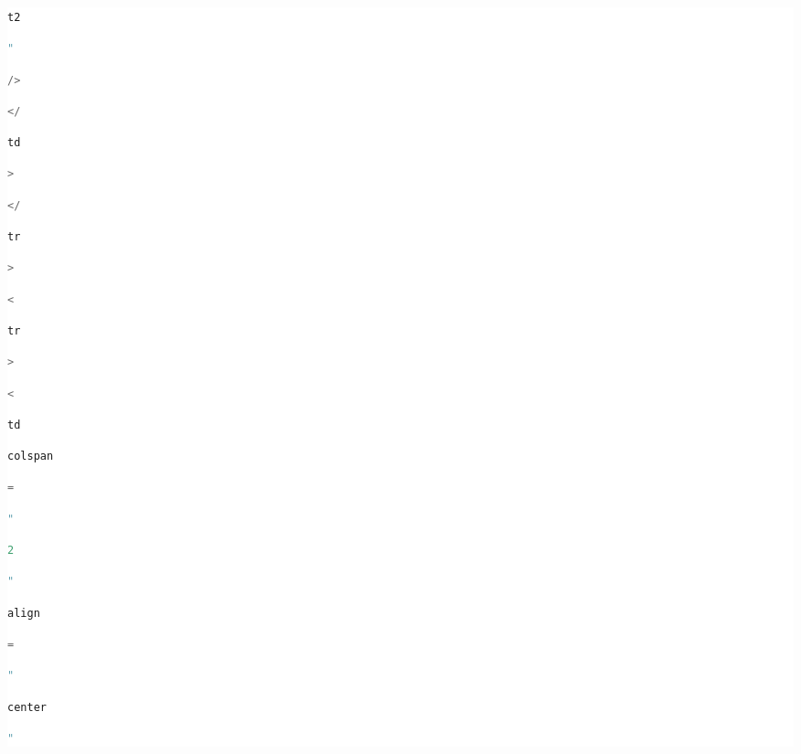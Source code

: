 ```python
t2
```
```python
"
```
```python
/>
```
```python
</
```
```python
td
```
```python
>
```
```python
</
```
```python
tr
```
```python
>
```
```python
<
```
```python
tr
```
```python
>
```
```python
<
```
```python
td
```
```python
colspan
```
```python
=
```
```python
"
```
```python
2
```
```python
"
```
```python
align
```
```python
=
```
```python
"
```
```python
center
```
```python
"
```
```python
```